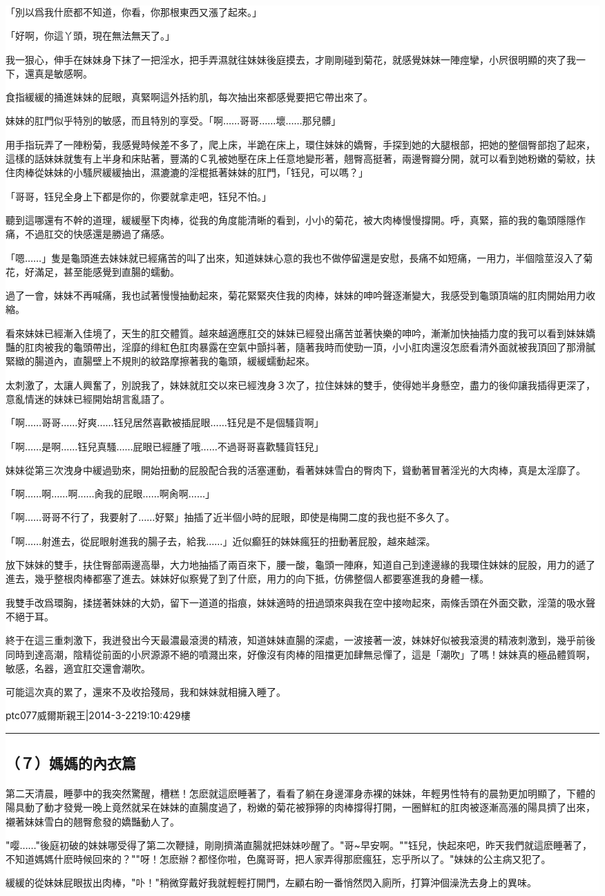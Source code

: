 「別以爲我什麽都不知道，你看，你那根東西又漲了起來。」

「好啊，你這丫頭，現在無法無天了。」

我一狠心，伸手在妹妹身下抹了一把淫水，把手弄濕就往妹妹後庭摸去，才剛剛碰到菊花，就感覺妹妹一陣痙攣，小屄很明顯的夾了我一下，還真是敏感啊。

食指緩緩的捅進妹妹的屁眼，真緊啊這外括約肌，每次抽出來都感覺要把它帶出來了。

妹妹的肛門似乎特別的敏感，而且特別的享受。「啊……哥哥……壞……那兒髒」

用手指玩弄了一陣粉菊，我感覺時候差不多了，爬上床，半跪在床上，環住妹妹的嬌臀，手探到她的大腿根部，把她的整個臀部抱了起來，這樣的話妹妹就隻有上半身和床貼著，豐滿的Ｃ乳被她壓在床上任意地變形著，翹臀高挺著，兩邊臀瓣分開，就可以看到她粉嫩的菊紋，扶住肉棒從妹妹的小騷屄緩緩抽出，濕漉漉的淫棍抵著妹妹的肛門，「钰兒，可以嗎？」

「哥哥，钰兒全身上下都是你的，你要就拿走吧，钰兒不怕。」

聽到這哪還有不幹的道理，緩緩壓下肉棒，從我的角度能清晰的看到，小小的菊花，被大肉棒慢慢撐開。呼，真緊，箍的我的龜頭隱隱作痛，不過肛交的快感還是勝過了痛感。

「嗯……」隻是龜頭進去妹妹就已經痛苦的叫了出來，知道妹妹心意的我也不做停留還是安慰，長痛不如短痛，一用力，半個陰莖沒入了菊花，好滿足，甚至能感覺到直腸的蠕動。

過了一會，妹妹不再喊痛，我也試著慢慢抽動起來，菊花緊緊夾住我的肉棒，妹妹的呻吟聲逐漸變大，我感受到龜頭頂端的肛肉開始用力收縮。

看來妹妹已經漸入佳境了，天生的肛交體質。越來越適應肛交的妹妹已經發出痛苦並著快樂的呻吟，漸漸加快抽插力度的我可以看到妹妹嬌豔的肛肉被我的龜頭帶出，淫靡的绯紅色肛肉暴露在空氣中顫抖著，隨著我時而使勁一頂，小小肛肉還沒怎麽看清外面就被我頂回了那滑膩緊緻的腸道內，直腸壁上不規則的紋路摩擦著我的龜頭，緩緩蠕動起來。

太刺激了，太讓人興奮了，別說我了，妹妹就肛交以來已經洩身３次了，拉住妹妹的雙手，使得她半身懸空，盡力的後仰讓我插得更深了，意亂情迷的妹妹已經開始胡言亂語了。

「啊……哥哥……好爽……钰兒居然喜歡被插屁眼……钰兒是不是個騷貨啊」

「啊……是啊……钰兒真騷……屁眼已經腫了哦……不過哥哥喜歡騷貨钰兒」

妹妹從第三次洩身中緩過勁來，開始扭動的屁股配合我的活塞運動，看著妹妹雪白的臀肉下，聳動著冒著淫光的大肉棒，真是太淫靡了。

「啊……啊……啊……肏我的屁眼……啊肏啊……」

「啊……哥哥不行了，我要射了……好緊」抽插了近半個小時的屁眼，即使是梅開二度的我也挺不多久了。

「啊……射進去，從屁眼射進我的腸子去，給我……」近似癫狂的妹妹瘋狂的扭動著屁股，越來越深。

放下妹妹的雙手，扶住臀部兩邊高舉，大力地抽插了兩百來下，腰一酸，龜頭一陣麻，知道自己到達邊緣的我環住妹妹的屁股，用力的遞了進去，幾乎整根肉棒都塞了進去。妹妹好似察覺了到了什麽，用力的向下抵，仿佛整個人都要塞進我的身體一樣。

我雙手改爲環胸，揉搓著妹妹的大奶，留下一道道的指痕，妹妹適時的扭過頭來與我在空中接吻起來，兩條舌頭在外面交歡，淫蕩的吸水聲不絕于耳。

終于在這三重刺激下，我迸發出今天最濃最滾燙的精液，知道妹妹直腸的深處，一波接著一波，妹妹好似被我滾燙的精液刺激到，幾乎前後同時到達高潮，陰精從前面的小屄源源不絕的噴濺出來，好像沒有肉棒的阻擋更加肆無忌憚了，這是「潮吹」了嗎！妹妹真的極品體質啊，敏感，名器，適宜肛交還會潮吹。

可能這次真的累了，還來不及收拾殘局，我和妹妹就相擁入睡了。

ptc077威爾斯親王|2014-3-2219:10:429樓


------

## （７）媽媽的內衣篇

第二天清晨，睡夢中的我突然驚醒，槽糕！怎麽就這麽睡著了，看看了躺在身邊渾身赤裸的妹妹，年輕男性特有的晨勃更加明顯了，下體的陽具動了動才發覺一晚上竟然就呆在妹妹的直腸度過了，粉嫩的菊花被猙獰的肉棒撐得打開，一圈鮮紅的肛肉被逐漸高漲的陽具擠了出來，襯著妹妹雪白的翹臀愈發的嬌豔動人了。

"嘤……"後庭初破的妹妹哪受得了第二次鞭撻，剛剛擠滿直腸就把妹妹吵醒了。"哥~早安啊。""钰兒，快起來吧，昨天我們就這麽睡著了，不知道媽媽什麽時候回來的？""呀！怎麽辦？都怪你啦，色魔哥哥，把人家弄得那麽瘋狂，忘乎所以了。"妹妹的公主病又犯了。

緩緩的從妹妹屁眼拔出肉棒，"卟！"稍微穿戴好我就輕輕打開門，左顧右盼一番悄然閃入廁所，打算沖個澡洗去身上的異味。
